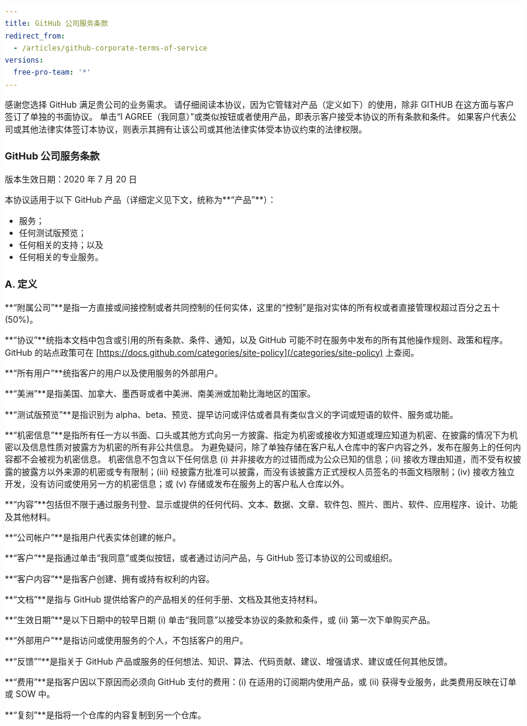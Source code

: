 ```yaml
---
title: GitHub 公司服务条款
redirect_from:
  - /articles/github-corporate-terms-of-service
versions:
  free-pro-team: '*'
---
```


感谢您选择 GitHub 满足贵公司的业务需求。 请仔细阅读本协议，因为它管辖对产品（定义如下）的使用，除非 GITHUB 在这方面与客户签订了单独的书面协议。 单击“I AGREE（我同意）”或类似按钮或者使用产品，即表示客户接受本协议的所有条款和条件。 如果客户代表公司或其他法律实体签订本协议，则表示其拥有让该公司或其他法律实体受本协议约束的法律权限。

### GitHub 公司服务条款
版本生效日期：2020 年 7 月 20 日

本协议适用于以下 GitHub 产品（详细定义见下文，统称为**“产品”**）：
- 服务；
- 任何测试版预览；
- 任何相关的支持；以及
- 任何相关的专业服务。

### A. 定义

**“附属公司”**是指一方直接或间接控制或者共同控制的任何实体，这里的“控制”是指对实体的所有权或者直接管理权超过百分之五十 (50%)。

**“协议”**统指本文档中包含或引用的所有条款、条件、通知，以及 GitHub 可能不时在服务中发布的所有其他操作规则、政策和程序。 GitHub 的站点政策可在 [https://docs.github.com/categories/site-policy](/categories/site-policy) 上查阅。

**“所有用户”**统指客户的用户以及使用服务的外部用户。

**“美洲”**是指美国、加拿大、墨西哥或者中美洲、南美洲或加勒比海地区的国家。

**“测试版预览”**是指识别为 alpha、beta、预览、提早访问或评估或者具有类似含义的字词或短语的软件、服务或功能。

**“机密信息”**是指所有任一方以书面、口头或其他方式向另一方披露、指定为机密或接收方知道或理应知道为机密、在披露的情况下为机密以及信息性质对披露方为机密的所有非公共信息。 为避免疑问，除了单独存储在客户私人仓库中的客户内容之外，发布在服务上的任何内容都不会被视为机密信息。 机密信息不包含以下任何信息 (i) 并非接收方的过错而成为公众已知的信息；(ii) 接收方理由知道，而不受有权披露的披露方以外来源的机密或专有限制；(iii) 经披露方批准可以披露，而没有该披露方正式授权人员签名的书面文档限制；(iv) 接收方独立开发，没有访问或使用另一方的机密信息；或 (v) 存储或发布在服务上的客户私人仓库以外。

**“内容”**包括但不限于通过服务刊登、显示或提供的任何代码、文本、数据、文章、软件包、照片、图片、软件、应用程序、设计、功能及其他材料。

**“公司帐户”**是指用户代表实体创建的帐户。

**“客户”**是指通过单击“我同意”或类似按钮，或者通过访问产品，与 GitHub 签订本协议的公司或组织。

**“客户内容”**是指客户创建、拥有或持有权利的内容。

**“文档”**是指与 GitHub 提供给客户的产品相关的任何手册、文档及其他支持材料。

**“生效日期”**是以下日期中的较早日期 (i) 单击“我同意”以接受本协议的条款和条件，或 (ii) 第一次下单购买产品。

**“外部用户”**是指访问或使用服务的个人，不包括客户的用户。

**“反馈”“**是指关于 GitHub 产品或服务的任何想法、知识、算法、代码贡献、建议、增强请求、建议或任何其他反馈。

**“费用”**是指客户因以下原因而必须向 GitHub 支付的费用：(i) 在适用的订阅期内使用产品，或 (ii) 获得专业服务，此类费用反映在订单或 SOW 中。

**“复刻”**是指将一个仓库的内容复制到另一个仓库。
